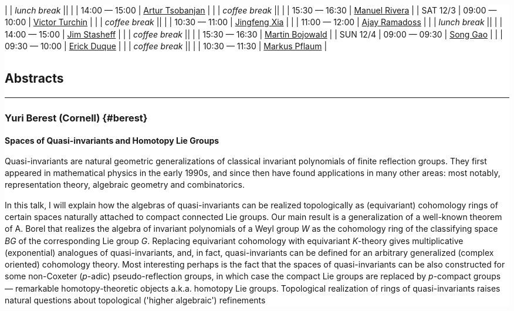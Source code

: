 |          | _lunch break_ ||
|          | 14:00 — 15:00 | [Artur Tsobanjan](#tsobanjan) |
|          | _coffee break_ ||
|          | 15:30 — 16:30 | [Manuel Rivera](#rivera) |
| SAT 12/3 | 09:00 — 10:00 | [Victor Turchin](#turchin) |
|          | _coffee break_ ||
|          | 10:30 — 11:00 | [Jingfeng Xia](#xia) |
|          | 11:00 — 12:00 | [Ajay Ramadoss](#ramadoss) |
|          | _lunch break_ ||
|          | 14:00 — 15:00 | [Jim Stasheff](#stasheff) |
|          | _coffee break_ ||
|          | 15:30 — 16:30 | [Martin Bojowald](#bojowald) |
| SUN 12/4 | 09:00 — 09:30 | [Song Gao](#gao) |
|          | 09:30 — 10:00 | [Erick Duque](#duque) |
|          | _coffee break_ ||
|          | 10:30 — 11:30 | [Markus Pflaum](#pflaum) |



## Abstracts

---

### Yuri Berest (Cornell) {#berest}

**Spaces of Quasi-invariants and Homotopy Lie Groups**

Quasi-invariants are natural geometric generalizations
of classical invariant polynomials of finite reflection
groups. They first appeared in mathematical physics
in the early 1990s, and since then have found applications
in many other areas: most notably, representation theory,
algebraic geometry and combinatorics.

In this talk, I will explain how the algebras of 
quasi-invariants can be realized topologically as 
(equivariant) cohomology rings of certain spaces naturally
attached to compact connected Lie groups.
Our main result is a generalization of a well-known theorem
of A. Borel that realizes the algebra of invariant
polynomials of a Weyl group $W$ as the cohomology ring
of the classifying space $BG$ of the corresponding Lie group
$G$. Replacing equivariant cohomology with equivariant
$K$-theory gives multiplicative (exponential) analogues of 
quasi-invariants, and, in fact, quasi-invariants can be
defined for an arbitrary generalized (complex oriented)
cohomology theory. Most interesting perhaps is the fact
that the spaces of quasi-invariants can be also constructed 
for some non-Coxeter ($p$-adic) pseudo-reflection groups,
in which case the compact Lie groups are replaced
by $p$-compact groups — remarkable homotopy-theoretic
objects a.k.a. homotopy Lie groups. Topological
realization of rings of quasi-invariants raises natural
questions about topological ('higher algebraic') refinements